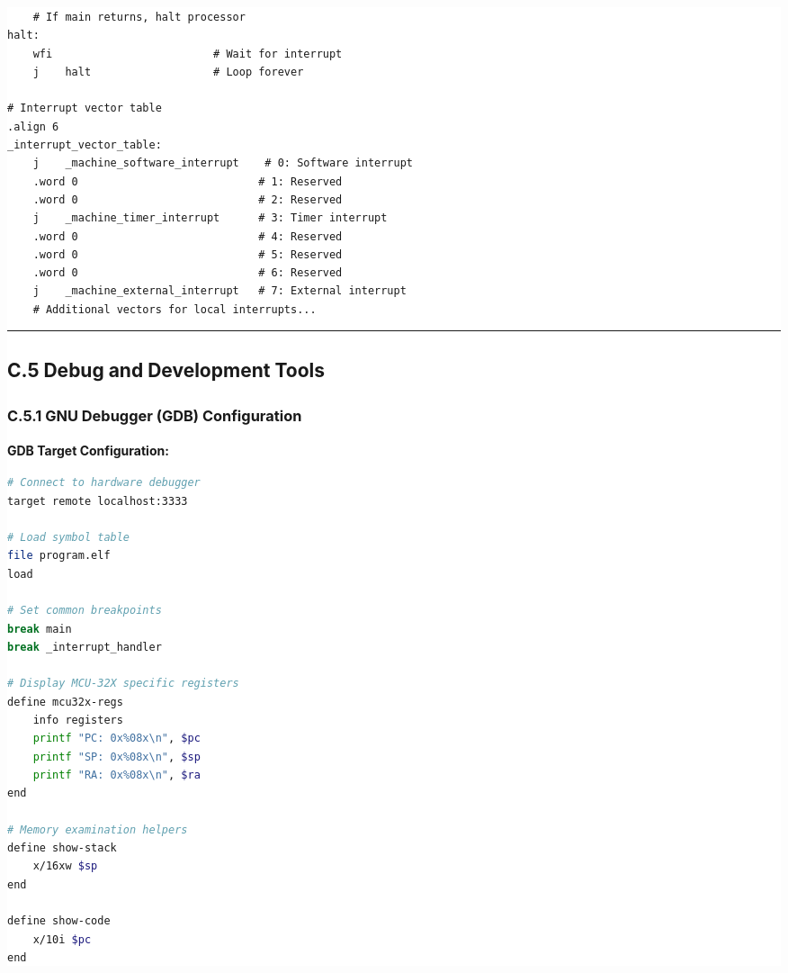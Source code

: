 ```assembly
    # If main returns, halt processor
halt:
    wfi                         # Wait for interrupt
    j    halt                   # Loop forever
    
# Interrupt vector table
.align 6
_interrupt_vector_table:
    j    _machine_software_interrupt    # 0: Software interrupt
    .word 0                            # 1: Reserved
    .word 0                            # 2: Reserved  
    j    _machine_timer_interrupt      # 3: Timer interrupt
    .word 0                            # 4: Reserved
    .word 0                            # 5: Reserved
    .word 0                            # 6: Reserved
    j    _machine_external_interrupt   # 7: External interrupt
    # Additional vectors for local interrupts...
```

---

## C.5 Debug and Development Tools

### C.5.1 GNU Debugger (GDB) Configuration

**GDB Target Configuration:**
```bash
# Connect to hardware debugger
target remote localhost:3333

# Load symbol table  
file program.elf
load

# Set common breakpoints
break main
break _interrupt_handler  

# Display MCU-32X specific registers
define mcu32x-regs
    info registers
    printf "PC: 0x%08x\n", $pc
    printf "SP: 0x%08x\n", $sp  
    printf "RA: 0x%08x\n", $ra
end

# Memory examination helpers
define show-stack
    x/16xw $sp
end

define show-code  
    x/10i $pc
end
```

